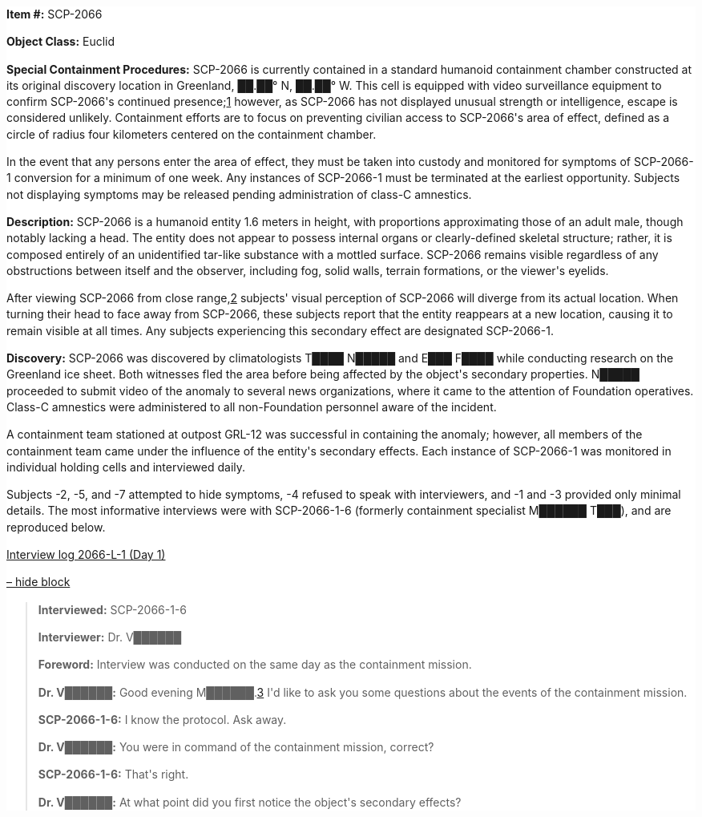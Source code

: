 **Item #:** SCP-2066

**Object Class:** Euclid

**Special Containment Procedures:** SCP-2066 is currently contained in a standard humanoid containment chamber constructed at its original discovery location in Greenland, ██.██° N, ██.██° W. This cell is equipped with video surveillance equipment to confirm SCP-2066's continued presence;[1](javascript:;) however, as SCP-2066 has not displayed unusual strength or intelligence, escape is considered unlikely. Containment efforts are to focus on preventing civilian access to SCP-2066's area of effect, defined as a circle of radius four kilometers centered on the containment chamber.

In the event that any persons enter the area of effect, they must be taken into custody and monitored for symptoms of SCP-2066-1 conversion for a minimum of one week. Any instances of SCP-2066-1 must be terminated at the earliest opportunity. Subjects not displaying symptoms may be released pending administration of class-C amnestics.

**Description:** SCP-2066 is a humanoid entity 1.6 meters in height, with proportions approximating those of an adult male, though notably lacking a head. The entity does not appear to possess internal organs or clearly-defined skeletal structure; rather, it is composed entirely of an unidentified tar-like substance with a mottled surface. SCP-2066 remains visible regardless of any obstructions between itself and the observer, including fog, solid walls, terrain formations, or the viewer's eyelids.

After viewing SCP-2066 from close range,[2](javascript:;) subjects' visual perception of SCP-2066 will diverge from its actual location. When turning their head to face away from SCP-2066, these subjects report that the entity reappears at a new location, causing it to remain visible at all times. Any subjects experiencing this secondary effect are designated SCP-2066-1.

**Discovery:** SCP-2066 was discovered by climatologists T████ N█████ and E███ F████ while conducting research on the Greenland ice sheet. Both witnesses fled the area before being affected by the object's secondary properties. N█████ proceeded to submit video of the anomaly to several news organizations, where it came to the attention of Foundation operatives. Class-C amnestics were administered to all non-Foundation personnel aware of the incident.

A containment team stationed at outpost GRL-12 was successful in containing the anomaly; however, all members of the containment team came under the influence of the entity's secondary effects. Each instance of SCP-2066-1 was monitored in individual holding cells and interviewed daily.

Subjects -2, -5, and -7 attempted to hide symptoms, -4 refused to speak with interviewers, and -1 and -3 provided only minimal details. The most informative interviews were with SCP-2066-1-6 (formerly containment specialist M██████ T███), and are reproduced below.

[Interview log 2066-L-1 (Day 1)](javascript:;)

[– hide block](javascript:;)

> **Interviewed:** SCP-2066-1-6
> 
> **Interviewer:** Dr. V██████
> 
> **Foreword:** Interview was conducted on the same day as the containment mission.
> 
> **<Begin Log>**
> 
> **Dr. V██████:** Good evening M██████.[3](javascript:;) I'd like to ask you some questions about the events of the containment mission.
> 
> **SCP-2066-1-6:** I know the protocol. Ask away.
> 
> **Dr. V██████:** You were in command of the containment mission, correct?
> 
> **SCP-2066-1-6:** That's right.
> 
> **Dr. V██████:** At what point did you first notice the object's secondary effects?
> 